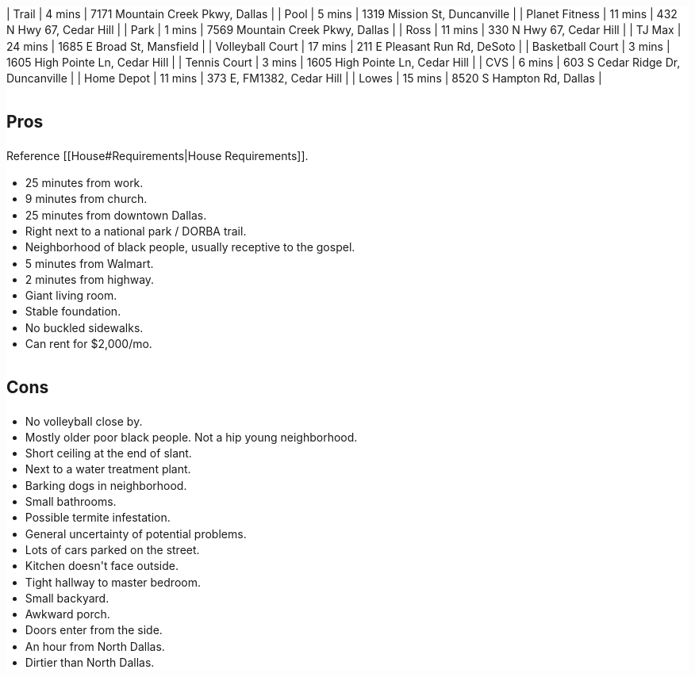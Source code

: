 | Trail                  | 4 mins  | 7171 Mountain Creek Pkwy, Dallas                 |
| Pool                   | 5 mins  | 1319 Mission St, Duncanville                     |
| Planet Fitness         | 11 mins | 432 N Hwy 67, Cedar Hill                         |
| Park                   | 1 mins  | 7569 Mountain Creek Pkwy, Dallas                 |
| Ross                   | 11 mins | 330 N Hwy 67, Cedar Hill                         |
| TJ Max                 | 24 mins | 1685 E Broad St, Mansfield                       |
| Volleyball Court       | 17 mins | 211 E Pleasant Run Rd, DeSoto                    |
| Basketball Court       | 3 mins  | 1605 High Pointe Ln, Cedar Hill                  |
| Tennis Court           | 3 mins  | 1605 High Pointe Ln, Cedar Hill                  |
| CVS                    | 6 mins  | 603 S Cedar Ridge Dr, Duncanville                |
| Home Depot             | 11 mins | 373 E, FM1382, Cedar Hill                        |
| Lowes                  | 15 mins | 8520 S Hampton Rd, Dallas                        |

## Pros

Reference [[House#Requirements|House Requirements]].

- 25 minutes from work.
- 9 minutes from church.
- 25 minutes from downtown Dallas.
- Right next to a national park / DORBA trail.
- Neighborhood of black people, usually receptive to the gospel.
- 5 minutes from Walmart.
- 2 minutes from highway.
- Giant living room.
- Stable foundation.
- No buckled sidewalks.
- Can rent for $2,000/mo.

## Cons

- No volleyball close by.
- Mostly older poor black people. Not a hip young neighborhood.
- Short ceiling at the end of slant.
- Next to a water treatment plant.
- Barking dogs in neighborhood.
- Small bathrooms.
- Possible termite infestation.
- General uncertainty of potential problems.
- Lots of cars parked on the street.
- Kitchen doesn't face outside.
- Tight hallway to master bedroom.
- Small backyard.
- Awkward porch.
- Doors enter from the side.
- An hour from North Dallas.
- Dirtier than North Dallas.
